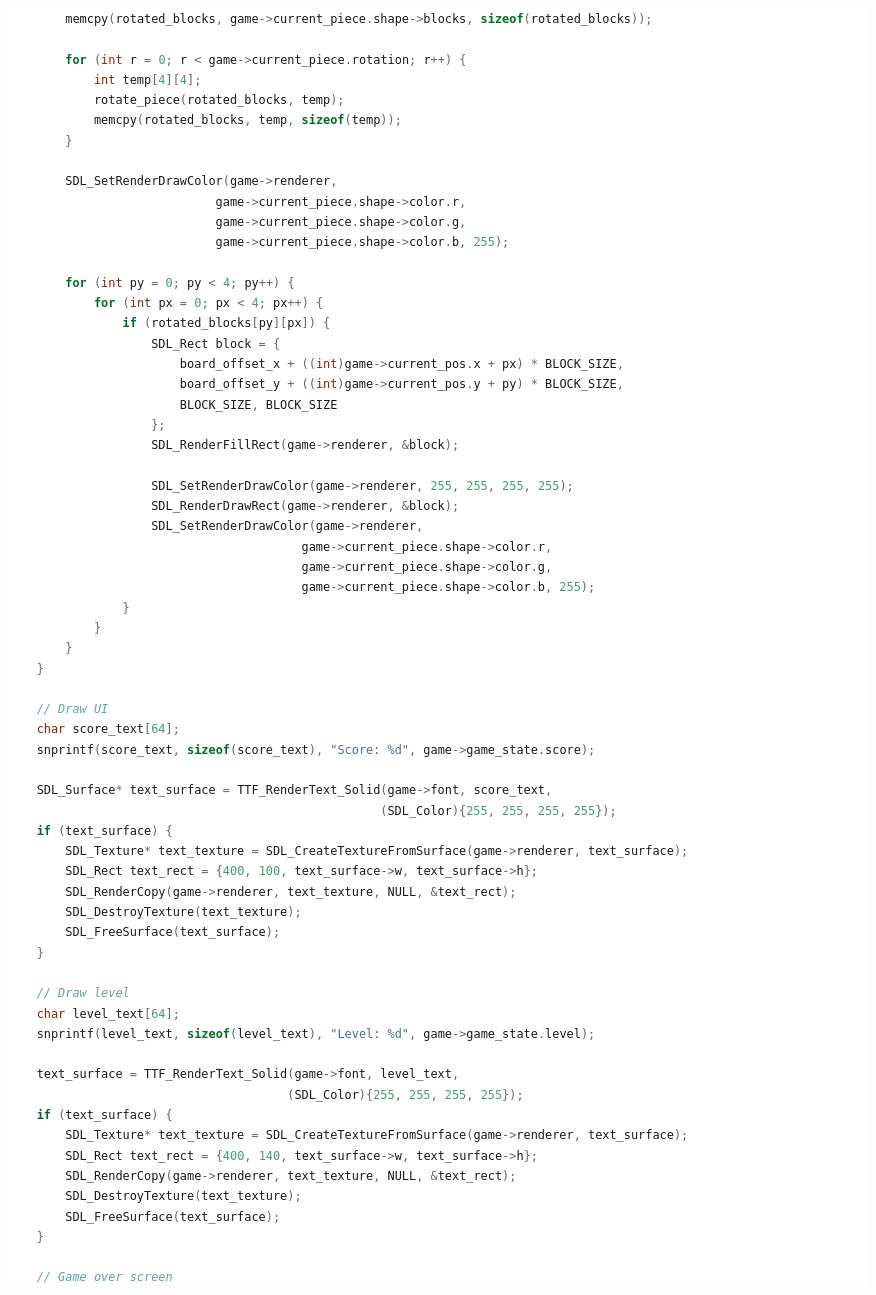 ```c
        memcpy(rotated_blocks, game->current_piece.shape->blocks, sizeof(rotated_blocks));
        
        for (int r = 0; r < game->current_piece.rotation; r++) {
            int temp[4][4];
            rotate_piece(rotated_blocks, temp);
            memcpy(rotated_blocks, temp, sizeof(temp));
        }
        
        SDL_SetRenderDrawColor(game->renderer,
                             game->current_piece.shape->color.r,
                             game->current_piece.shape->color.g,
                             game->current_piece.shape->color.b, 255);
        
        for (int py = 0; py < 4; py++) {
            for (int px = 0; px < 4; px++) {
                if (rotated_blocks[py][px]) {
                    SDL_Rect block = {
                        board_offset_x + ((int)game->current_pos.x + px) * BLOCK_SIZE,
                        board_offset_y + ((int)game->current_pos.y + py) * BLOCK_SIZE,
                        BLOCK_SIZE, BLOCK_SIZE
                    };
                    SDL_RenderFillRect(game->renderer, &block);
                    
                    SDL_SetRenderDrawColor(game->renderer, 255, 255, 255, 255);
                    SDL_RenderDrawRect(game->renderer, &block);
                    SDL_SetRenderDrawColor(game->renderer,
                                         game->current_piece.shape->color.r,
                                         game->current_piece.shape->color.g,
                                         game->current_piece.shape->color.b, 255);
                }
            }
        }
    }
    
    // Draw UI
    char score_text[64];
    snprintf(score_text, sizeof(score_text), "Score: %d", game->game_state.score);
    
    SDL_Surface* text_surface = TTF_RenderText_Solid(game->font, score_text, 
                                                    (SDL_Color){255, 255, 255, 255});
    if (text_surface) {
        SDL_Texture* text_texture = SDL_CreateTextureFromSurface(game->renderer, text_surface);
        SDL_Rect text_rect = {400, 100, text_surface->w, text_surface->h};
        SDL_RenderCopy(game->renderer, text_texture, NULL, &text_rect);
        SDL_DestroyTexture(text_texture);
        SDL_FreeSurface(text_surface);
    }
    
    // Draw level
    char level_text[64];
    snprintf(level_text, sizeof(level_text), "Level: %d", game->game_state.level);
    
    text_surface = TTF_RenderText_Solid(game->font, level_text, 
                                       (SDL_Color){255, 255, 255, 255});
    if (text_surface) {
        SDL_Texture* text_texture = SDL_CreateTextureFromSurface(game->renderer, text_surface);
        SDL_Rect text_rect = {400, 140, text_surface->w, text_surface->h};
        SDL_RenderCopy(game->renderer, text_texture, NULL, &text_rect);
        SDL_DestroyTexture(text_texture);
        SDL_FreeSurface(text_surface);
    }
    
    // Game over screen
```